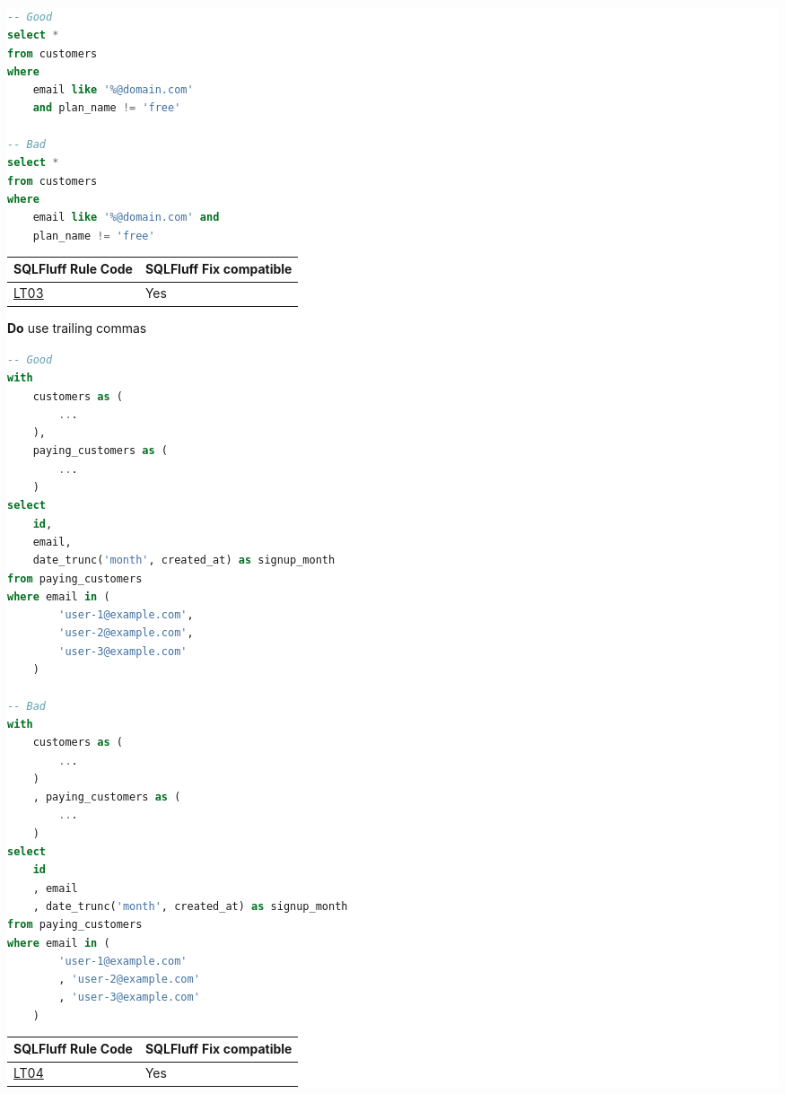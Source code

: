 ```sql
-- Good
select *
from customers
where
    email like '%@domain.com'
    and plan_name != 'free'

-- Bad
select *
from customers
where
    email like '%@domain.com' and
    plan_name != 'free'
```

| **SQLFluff Rule Code** | **SQLFluff Fix compatible** |
|:---|:---|
| [LT03](https://docs.sqlfluff.com/en/stable/rules.html#rule-LT03) | Yes |


**Do** use trailing commas

```sql
-- Good
with
    customers as (
        ...
    ),
    paying_customers as (
        ...
    )
select
    id,
    email,
    date_trunc('month', created_at) as signup_month
from paying_customers
where email in (
        'user-1@example.com',
        'user-2@example.com',
        'user-3@example.com'
    )

-- Bad
with
    customers as (
        ...
    )
    , paying_customers as (
        ...
    )
select
    id
    , email
    , date_trunc('month', created_at) as signup_month
from paying_customers
where email in (
        'user-1@example.com'
        , 'user-2@example.com'
        , 'user-3@example.com'
    )
```
| **SQLFluff Rule Code** | **SQLFluff Fix compatible** |
|:---|:---|
| [LT04](https://docs.sqlfluff.com/en/stable/rules.html#rule-LT04) | Yes |